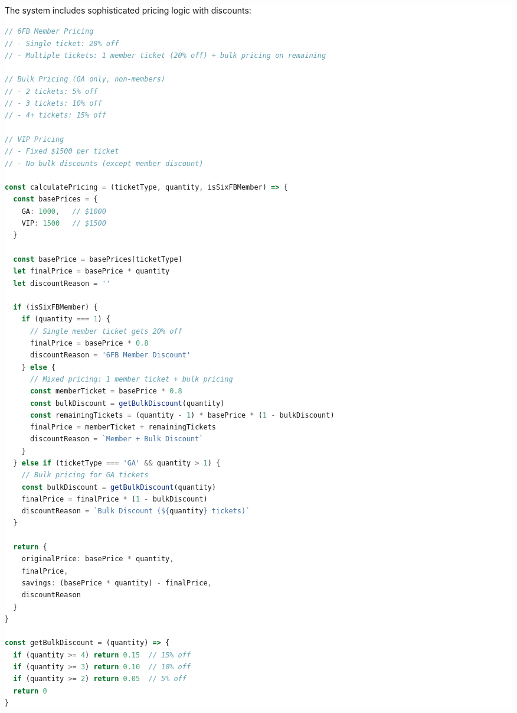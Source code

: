 The system includes sophisticated pricing logic with discounts:

```typescript
// 6FB Member Pricing
// - Single ticket: 20% off
// - Multiple tickets: 1 member ticket (20% off) + bulk pricing on remaining

// Bulk Pricing (GA only, non-members)
// - 2 tickets: 5% off
// - 3 tickets: 10% off
// - 4+ tickets: 15% off

// VIP Pricing
// - Fixed $1500 per ticket
// - No bulk discounts (except member discount)

const calculatePricing = (ticketType, quantity, isSixFBMember) => {
  const basePrices = {
    GA: 1000,   // $1000
    VIP: 1500   // $1500
  }

  const basePrice = basePrices[ticketType]
  let finalPrice = basePrice * quantity
  let discountReason = ''

  if (isSixFBMember) {
    if (quantity === 1) {
      // Single member ticket gets 20% off
      finalPrice = basePrice * 0.8
      discountReason = '6FB Member Discount'
    } else {
      // Mixed pricing: 1 member ticket + bulk pricing
      const memberTicket = basePrice * 0.8
      const bulkDiscount = getBulkDiscount(quantity)
      const remainingTickets = (quantity - 1) * basePrice * (1 - bulkDiscount)
      finalPrice = memberTicket + remainingTickets
      discountReason = `Member + Bulk Discount`
    }
  } else if (ticketType === 'GA' && quantity > 1) {
    // Bulk pricing for GA tickets
    const bulkDiscount = getBulkDiscount(quantity)
    finalPrice = finalPrice * (1 - bulkDiscount)
    discountReason = `Bulk Discount (${quantity} tickets)`
  }

  return {
    originalPrice: basePrice * quantity,
    finalPrice,
    savings: (basePrice * quantity) - finalPrice,
    discountReason
  }
}

const getBulkDiscount = (quantity) => {
  if (quantity >= 4) return 0.15  // 15% off
  if (quantity >= 3) return 0.10  // 10% off
  if (quantity >= 2) return 0.05  // 5% off
  return 0
}
```
